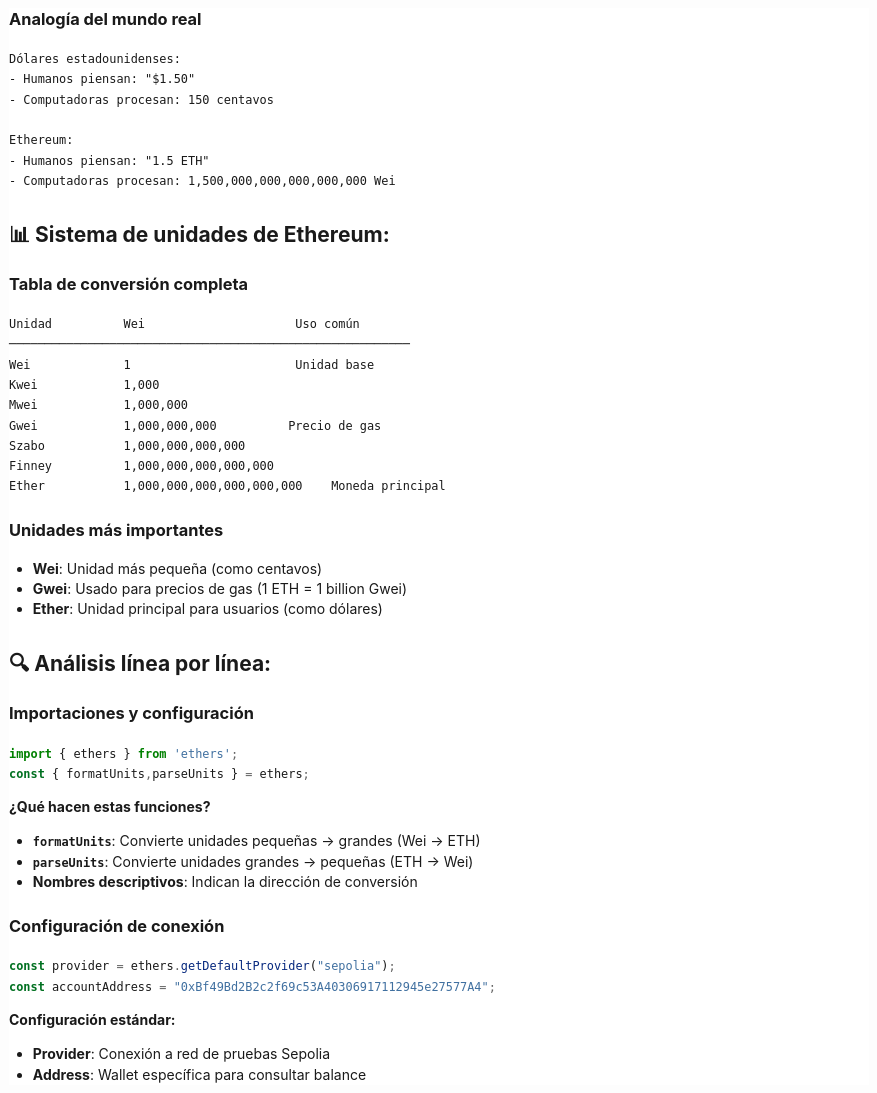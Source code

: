 ### **Analogía del mundo real**
```
Dólares estadounidenses:
- Humanos piensan: "$1.50"
- Computadoras procesan: 150 centavos

Ethereum:
- Humanos piensan: "1.5 ETH"  
- Computadoras procesan: 1,500,000,000,000,000,000 Wei
```

## **📊 Sistema de unidades de Ethereum:**

### **Tabla de conversión completa**
```
Unidad          Wei                     Uso común
────────────────────────────────────────────────────────
Wei             1                       Unidad base
Kwei            1,000                   
Mwei            1,000,000              
Gwei            1,000,000,000          Precio de gas
Szabo           1,000,000,000,000      
Finney          1,000,000,000,000,000  
Ether           1,000,000,000,000,000,000    Moneda principal
```

### **Unidades más importantes**
- **Wei**: Unidad más pequeña (como centavos)
- **Gwei**: Usado para precios de gas (1 ETH = 1 billion Gwei)
- **Ether**: Unidad principal para usuarios (como dólares)

## **🔍 Análisis línea por línea:**

### **Importaciones y configuración**
```javascript
import { ethers } from 'ethers';
const { formatUnits,parseUnits } = ethers;
```

**¿Qué hacen estas funciones?**
- **`formatUnits`**: Convierte unidades pequeñas → grandes (Wei → ETH)
- **`parseUnits`**: Convierte unidades grandes → pequeñas (ETH → Wei)
- **Nombres descriptivos**: Indican la dirección de conversión

### **Configuración de conexión**
```javascript
const provider = ethers.getDefaultProvider("sepolia");
const accountAddress = "0xBf49Bd2B2c2f69c53A40306917112945e27577A4";
```

**Configuración estándar:**
- **Provider**: Conexión a red de pruebas Sepolia
- **Address**: Wallet específica para consultar balance
